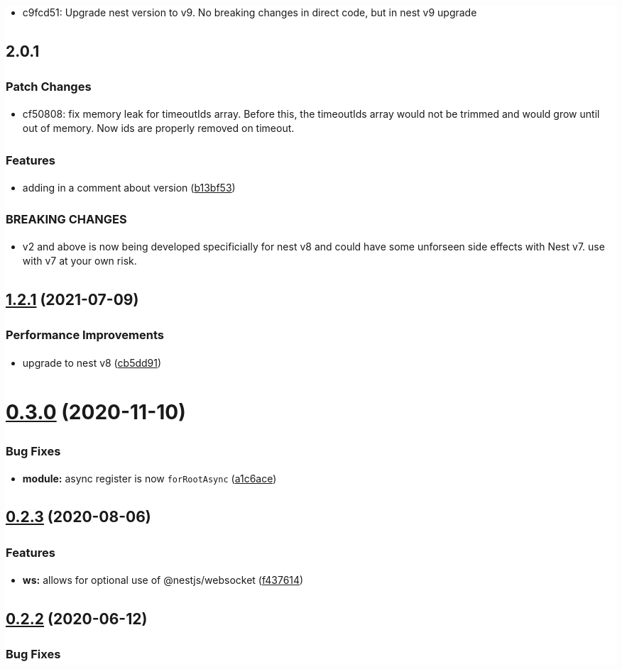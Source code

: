 - c9fcd51: Upgrade nest version to v9. No breaking changes in direct code, but in nest v9 upgrade

## 2.0.1

### Patch Changes

- cf50808: fix memory leak for timeoutIds array. Before this, the timeoutIds array would not be trimmed and would grow until out of memory. Now ids are properly removed on timeout.

### Features

- adding in a comment about version ([b13bf53](https://github.com/nestjs/throttler/commit/b13bf53542236ba6b05ac537b7a677e1644a0407))

### BREAKING CHANGES

- v2 and above is now being developed specificially for
  nest v8 and could have some unforseen side effects with Nest v7. use with
  v7 at your own risk.

## [1.2.1](https://github.com/nestjs/throttler/compare/v1.2.0...v1.2.1) (2021-07-09)

### Performance Improvements

- upgrade to nest v8 ([cb5dd91](https://github.com/nestjs/throttler/commit/cb5dd913e9fcc482cd74f2d49085b98dac630215))

# [0.3.0](https://github.com/jmcdo29/nestjs-throttler/compare/0.2.3...0.3.0) (2020-11-10)

### Bug Fixes

- **module:** async register is now `forRootAsync` ([a1c6ace](https://github.com/jmcdo29/nestjs-throttler/commit/a1c6acef472e9d2368f2139e6b789ef184a7d952))

## [0.2.3](https://github.com/jmcdo29/nestjs-throttler/compare/0.2.2...0.2.3) (2020-08-06)

### Features

- **ws:** allows for optional use of @nestjs/websocket ([f437614](https://github.com/jmcdo29/nestjs-throttler/commit/f437614cab5aebfdfdb4d5884f45b58b16d5a140))

## [0.2.2](https://github.com/jmcdo29/nestjs-throttler/compare/0.2.1...0.2.2) (2020-06-12)

### Bug Fixes
